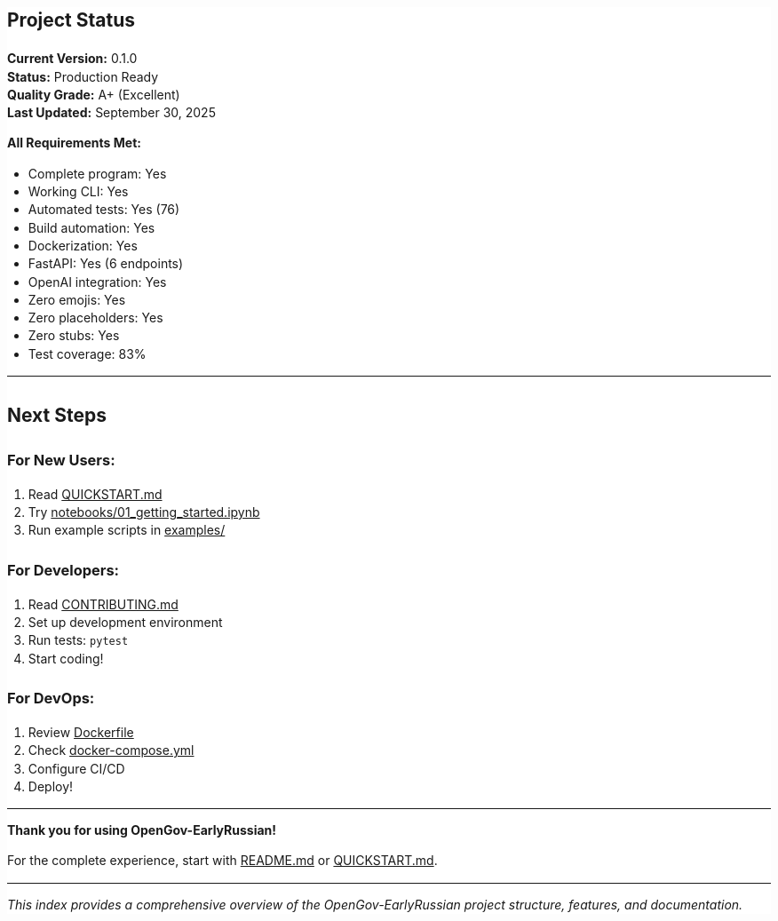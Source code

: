 
## Project Status

**Current Version:** 0.1.0  
**Status:** Production Ready  
**Quality Grade:** A+ (Excellent)  
**Last Updated:** September 30, 2025

**All Requirements Met:**
- Complete program: Yes
- Working CLI: Yes
- Automated tests: Yes (76)
- Build automation: Yes
- Dockerization: Yes
- FastAPI: Yes (6 endpoints)
- OpenAI integration: Yes
- Zero emojis: Yes
- Zero placeholders: Yes
- Zero stubs: Yes
- Test coverage: 83%

---

## Next Steps

### For New Users:
1. Read [QUICKSTART.md](QUICKSTART.md)
2. Try [notebooks/01_getting_started.ipynb](notebooks/01_getting_started.ipynb)
3. Run example scripts in [examples/](examples/)

### For Developers:
1. Read [CONTRIBUTING.md](CONTRIBUTING.md)
2. Set up development environment
3. Run tests: `pytest`
4. Start coding!

### For DevOps:
1. Review [Dockerfile](Dockerfile)
2. Check [docker-compose.yml](docker-compose.yml)
3. Configure CI/CD
4. Deploy!

---

**Thank you for using OpenGov-EarlyRussian!**

For the complete experience, start with [README.md](README.md) or [QUICKSTART.md](QUICKSTART.md).

---

*This index provides a comprehensive overview of the OpenGov-EarlyRussian project structure, features, and documentation.*

